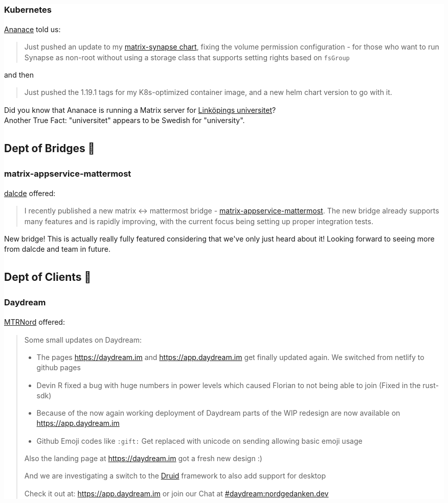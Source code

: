 ### Kubernetes

[Ananace](https://matrix.to/#/@ace:kittenface.studio) told us:

> Just pushed an update to my [matrix-synapse chart](https://gitlab.com/ananace/charts), fixing the volume permission configuration - for those who want to run Synapse as non-root without using a storage class that supports setting rights based on `fsGroup`

and then

> Just pushed the 1.19.1 tags for my K8s-optimized container image, and a new helm chart version to go with it.

Did you know that Ananace is running a Matrix server for [Linköpings universitet](https://liu.se/)?  
Another True Fact: "universitet" appears to be Swedish for "university".

## Dept of Bridges 🌉

### matrix-appservice-mattermost

[dalcde](https://matrix.to/#/@dalcde:matrix.org) offered:

> I recently published a new matrix <-> mattermost bridge - [matrix-appservice-mattermost](https://github.com/dalcde/matrix-appservice-mattermost). The new bridge already supports many features and is rapidly improving, with the current focus being setting up proper integration tests.

New bridge! This is actually really fully featured considering that we've only just heard about it! Looking forward to seeing more from dalcde and team in future.

## Dept of Clients 📱

### Daydream

[MTRNord](https://matrix.to/#/@mtrnord:nordgedanken.dev) offered:

> Some small updates on Daydream:
>
> * The pages <https://daydream.im> and <https://app.daydream.im> get finally updated again. We switched from netlify to github pages
>
> * Devin R fixed a bug with huge numbers in power levels which caused Florian  to not being able to join (Fixed in the rust-sdk)
> * Because of the now again working deployment of Daydream parts of the WIP redesign are now available on <https://app.daydream.im>
>
> * Github Emoji codes like `:gift:` Get replaced with unicode on sending allowing basic emoji usage
>
> Also the landing page at <https://daydream.im> got a fresh new design :)
>
> And we are investigating a switch to the [Druid](https://github.com/linebender/druid) framework to also add support for desktop
>
> Check it out at: <https://app.daydream.im> or join our Chat at [#daydream:nordgedanken.dev](https://matrix.to/#/#daydream:nordgedanken.dev)
